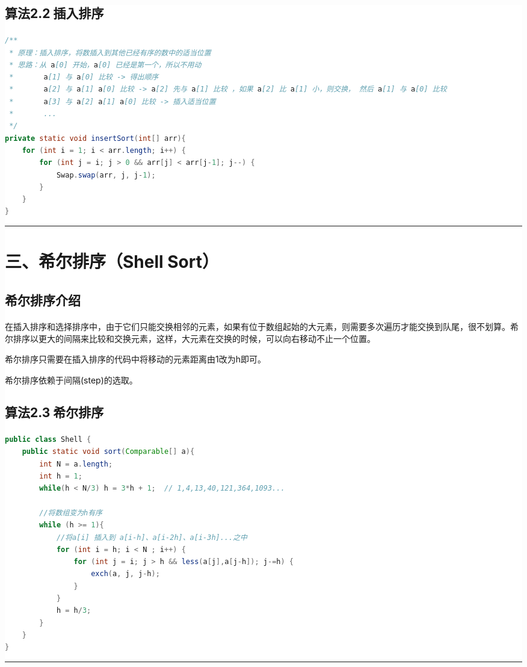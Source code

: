 ## 算法2.2 插入排序

```java
/**
 * 原理：插入排序，将数插入到其他已经有序的数中的适当位置
 * 思路：从 a[0] 开始，a[0] 已经是第一个，所以不用动
 *       a[1] 与 a[0] 比较 -> 得出顺序
 *       a[2] 与 a[1] a[0] 比较 -> a[2] 先与 a[1] 比较 ，如果 a[2] 比 a[1] 小，则交换， 然后 a[1] 与 a[0] 比较
 *       a[3] 与 a[2] a[1] a[0] 比较 -> 插入适当位置
 *       ...
 */
private static void insertSort(int[] arr){
    for (int i = 1; i < arr.length; i++) {
        for (int j = i; j > 0 && arr[j] < arr[j-1]; j--) {
            Swap.swap(arr, j, j-1);
        }
    }
}
```

 ---

# 三、希尔排序（Shell Sort）

## 希尔排序介绍

在插入排序和选择排序中，由于它们只能交换相邻的元素，如果有位于数组起始的大元素，则需要多次遍历才能交换到队尾，很不划算。希尔排序以更大的间隔来比较和交换元素，这样，大元素在交换的时候，可以向右移动不止一个位置。

希尔排序只需要在插入排序的代码中将移动的元素距离由1改为h即可。

希尔排序依赖于间隔(step)的选取。


## 算法2.3 希尔排序

```java
public class Shell {
    public static void sort(Comparable[] a){
        int N = a.length;
        int h = 1;
        while(h < N/3) h = 3*h + 1;  // 1,4,13,40,121,364,1093...

        //将数组变为h有序
        while (h >= 1){
            //将a[i] 插入到 a[i-h]、a[i-2h]、a[i-3h]...之中
            for (int i = h; i < N ; i++) {
                for (int j = i; j > h && less(a[j],a[j-h]); j-=h) {
                    exch(a, j, j-h);
                }
            }
            h = h/3;
        }
    }
}
```

---